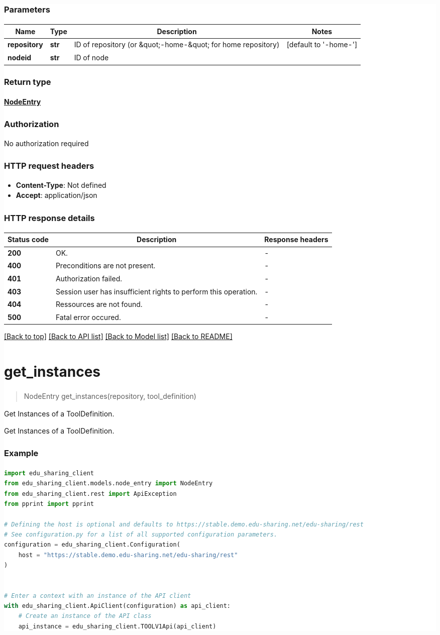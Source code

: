 

### Parameters


Name | Type | Description  | Notes
------------- | ------------- | ------------- | -------------
 **repository** | **str**| ID of repository (or \&quot;-home-\&quot; for home repository) | [default to &#39;-home-&#39;]
 **nodeid** | **str**| ID of node | 

### Return type

[**NodeEntry**](NodeEntry.md)

### Authorization

No authorization required

### HTTP request headers

 - **Content-Type**: Not defined
 - **Accept**: application/json

### HTTP response details

| Status code | Description | Response headers |
|-------------|-------------|------------------|
**200** | OK. |  -  |
**400** | Preconditions are not present. |  -  |
**401** | Authorization failed. |  -  |
**403** | Session user has insufficient rights to perform this operation. |  -  |
**404** | Ressources are not found. |  -  |
**500** | Fatal error occured. |  -  |

[[Back to top]](#) [[Back to API list]](../README.md#documentation-for-api-endpoints) [[Back to Model list]](../README.md#documentation-for-models) [[Back to README]](../README.md)

# **get_instances**
> NodeEntry get_instances(repository, tool_definition)

Get Instances of a ToolDefinition.

Get Instances of a ToolDefinition.

### Example


```python
import edu_sharing_client
from edu_sharing_client.models.node_entry import NodeEntry
from edu_sharing_client.rest import ApiException
from pprint import pprint

# Defining the host is optional and defaults to https://stable.demo.edu-sharing.net/edu-sharing/rest
# See configuration.py for a list of all supported configuration parameters.
configuration = edu_sharing_client.Configuration(
    host = "https://stable.demo.edu-sharing.net/edu-sharing/rest"
)


# Enter a context with an instance of the API client
with edu_sharing_client.ApiClient(configuration) as api_client:
    # Create an instance of the API class
    api_instance = edu_sharing_client.TOOLV1Api(api_client)
```